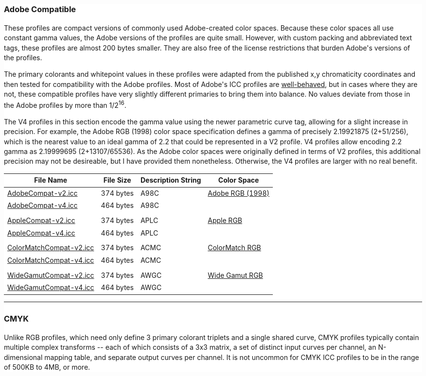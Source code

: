 ### Adobe Compatible

These profiles are compact versions of commonly used Adobe-created color spaces.  Because these color spaces all use constant gamma values, the Adobe versions of the profiles are quite small.  However, with custom packing and abbreviated text tags, these profiles are almost 200 bytes smaller.  They are also free of the license restrictions that burden Adobe's versions of the profiles.

The primary colorants and whitepoint values in these profiles were adapted from the published x,y chromaticity coordinates and then tested for compatibility with the Adobe profiles.  Most of Adobe's ICC profiles are [well-behaved](https://ninedegreesbelow.com/photography/well-behaved-profile.html), but in cases where they are not, these compatible profiles have very slightly different primaries to bring them into balance.  No values deviate from those in the Adobe profiles by more than 1/2<sup>16</sup>.

The V4 profiles in this section encode the gamma value using the newer parametric curve tag, allowing for a slight increase in precision.  For example, the Adobe RGB (1998) color space specification defines a gamma of precisely 2.19921875 (2+51/256), which is the nearest value to an ideal gamma of 2.2 that could be represented in a V2 profile.  V4 profiles allow encoding 2.2 gamma as 2.19999695 (2+13107/65536).  As the Adobe color spaces were originally defined in terms of V2 profiles, this additional precision may not be desireable, but I have provided them nonetheless.  Otherwise, the V4 profiles are larger with no real benefit.

| File Name | File Size | Description String | Color Space |
|--|--|--|--|
| [AdobeCompat-v2.icc](profiles/AdobeCompat-v2.icc?raw=true)           | 374 bytes | A98C | [Adobe RGB (1998)](https://en.wikipedia.org/wiki/Adobe_RGB_color_space) |
| [AdobeCompat-v4.icc](profiles/AdobeCompat-v4.icc?raw=true)           | 464 bytes | A98C |  |
|  |  |  |  |
| [AppleCompat-v2.icc](profiles/AppleCompat-v2.icc?raw=true)           | 374 bytes | APLC | [Apple RGB](http://www.brucelindbloom.com/WorkingSpaceInfo.html) |
| [AppleCompat-v4.icc](profiles/AppleCompat-v4.icc?raw=true)           | 464 bytes | APLC |  |
|  |  |  |  |
| [ColorMatchCompat-v2.icc](profiles/ColorMatchCompat-v2.icc?raw=true) | 374 bytes | ACMC | [ColorMatch RGB](http://www.brucelindbloom.com/WorkingSpaceInfo.html) |
| [ColorMatchCompat-v4.icc](profiles/ColorMatchCompat-v4.icc?raw=true) | 464 bytes | ACMC |  |
|  |  |  |  |
| [WideGamutCompat-v2.icc](profiles/WideGamutCompat-v2.icc?raw=true)   | 374 bytes | AWGC | [Wide Gamut RGB](https://en.wikipedia.org/wiki/Wide-gamut_RGB_color_space) |
| [WideGamutCompat-v4.icc](profiles/WideGamutCompat-v4.icc?raw=true)   | 464 bytes | AWGC |  |

---
### CMYK

Unlike RGB profiles, which need only define 3 primary colorant triplets and a single shared curve, CMYK profiles typically contain multiple complex transforms -- each of which consists of a 3x3 matrix, a set of distinct input curves per channel, an N-dimensional mapping table, and separate output curves per channel.  It is not uncommon for CMYK ICC profiles to be in the range of 500KB to 4MB, or more.
